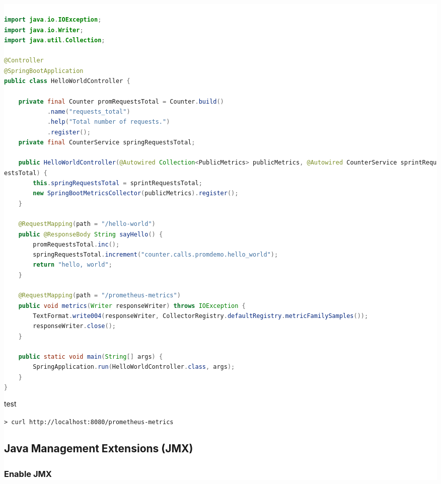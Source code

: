 ```java

import java.io.IOException;
import java.io.Writer;
import java.util.Collection;

@Controller
@SpringBootApplication
public class HelloWorldController {

    private final Counter promRequestsTotal = Counter.build()
            .name("requests_total")
            .help("Total number of requests.")
            .register();
    private final CounterService springRequestsTotal;

    public HelloWorldController(@Autowired Collection<PublicMetrics> publicMetrics, @Autowired CounterService sprintRequestsTotal) {
        this.springRequestsTotal = sprintRequestsTotal;
        new SpringBootMetricsCollector(publicMetrics).register();
    }

    @RequestMapping(path = "/hello-world")
    public @ResponseBody String sayHello() {
        promRequestsTotal.inc();
        springRequestsTotal.increment("counter.calls.promdemo.hello_world");
        return "hello, world";
    }

    @RequestMapping(path = "/prometheus-metrics")
    public void metrics(Writer responseWriter) throws IOException {
        TextFormat.write004(responseWriter, CollectorRegistry.defaultRegistry.metricFamilySamples());
        responseWriter.close();
    }

    public static void main(String[] args) {
        SpringApplication.run(HelloWorldController.class, args);
    }
}
```

test

```console
> curl http://localhost:8080/prometheus-metrics
```

Java Management Extensions (JMX)
--------------------------------

### Enable JMX
